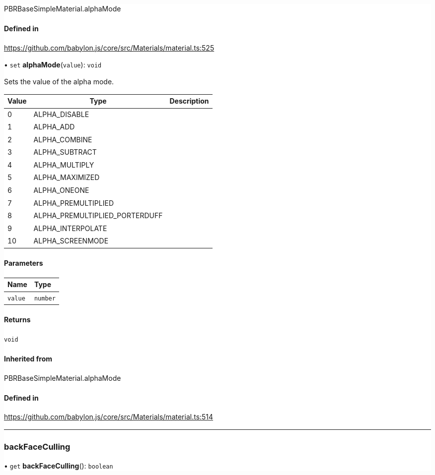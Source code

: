 PBRBaseSimpleMaterial.alphaMode

#### Defined in

https://github.com/babylon.js/core/src/Materials/material.ts:525

• `set` **alphaMode**(`value`): `void`

Sets the value of the alpha mode.

| Value | Type | Description |
| --- | --- | --- |
| 0 | ALPHA_DISABLE |   |
| 1 | ALPHA_ADD |   |
| 2 | ALPHA_COMBINE |   |
| 3 | ALPHA_SUBTRACT |   |
| 4 | ALPHA_MULTIPLY |   |
| 5 | ALPHA_MAXIMIZED |   |
| 6 | ALPHA_ONEONE |   |
| 7 | ALPHA_PREMULTIPLIED |   |
| 8 | ALPHA_PREMULTIPLIED_PORTERDUFF |   |
| 9 | ALPHA_INTERPOLATE |   |
| 10 | ALPHA_SCREENMODE |   |

#### Parameters

| Name | Type |
| :------ | :------ |
| `value` | `number` |

#### Returns

`void`

#### Inherited from

PBRBaseSimpleMaterial.alphaMode

#### Defined in

https://github.com/babylon.js/core/src/Materials/material.ts:514

___

### backFaceCulling

• `get` **backFaceCulling**(): `boolean`
